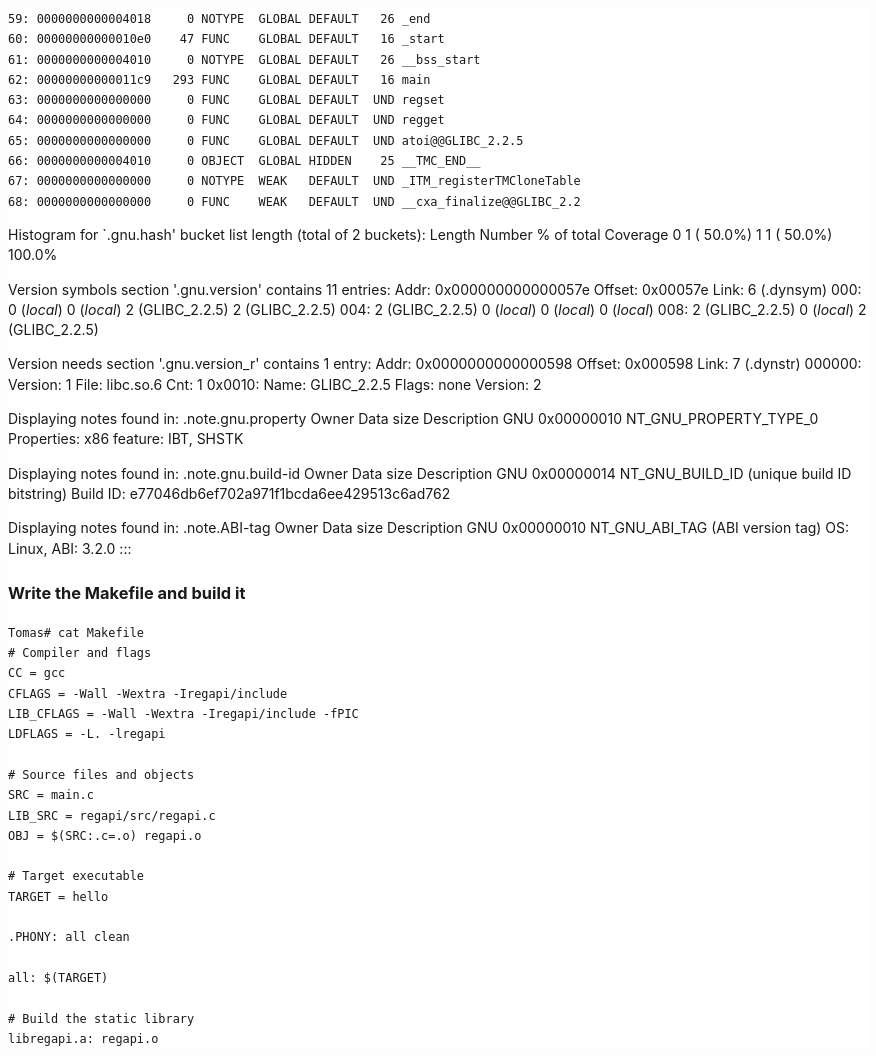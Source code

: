     59: 0000000000004018     0 NOTYPE  GLOBAL DEFAULT   26 _end
    60: 00000000000010e0    47 FUNC    GLOBAL DEFAULT   16 _start
    61: 0000000000004010     0 NOTYPE  GLOBAL DEFAULT   26 __bss_start
    62: 00000000000011c9   293 FUNC    GLOBAL DEFAULT   16 main
    63: 0000000000000000     0 FUNC    GLOBAL DEFAULT  UND regset
    64: 0000000000000000     0 FUNC    GLOBAL DEFAULT  UND regget
    65: 0000000000000000     0 FUNC    GLOBAL DEFAULT  UND atoi@@GLIBC_2.2.5
    66: 0000000000004010     0 OBJECT  GLOBAL HIDDEN    25 __TMC_END__
    67: 0000000000000000     0 NOTYPE  WEAK   DEFAULT  UND _ITM_registerTMCloneTable
    68: 0000000000000000     0 FUNC    WEAK   DEFAULT  UND __cxa_finalize@@GLIBC_2.2

Histogram for `.gnu.hash' bucket list length (total of 2 buckets):
 Length  Number     % of total  Coverage
      0  1          ( 50.0%)
      1  1          ( 50.0%)    100.0%

Version symbols section '.gnu.version' contains 11 entries:
 Addr: 0x000000000000057e  Offset: 0x00057e  Link: 6 (.dynsym)
  000:   0 (*local*)       0 (*local*)       2 (GLIBC_2.2.5)   2 (GLIBC_2.2.5)
  004:   2 (GLIBC_2.2.5)   0 (*local*)       0 (*local*)       0 (*local*)
  008:   2 (GLIBC_2.2.5)   0 (*local*)       2 (GLIBC_2.2.5)

Version needs section '.gnu.version_r' contains 1 entry:
 Addr: 0x0000000000000598  Offset: 0x000598  Link: 7 (.dynstr)
  000000: Version: 1  File: libc.so.6  Cnt: 1
  0x0010:   Name: GLIBC_2.2.5  Flags: none  Version: 2

Displaying notes found in: .note.gnu.property
  Owner                Data size        Description
  GNU                  0x00000010       NT_GNU_PROPERTY_TYPE_0
      Properties: x86 feature: IBT, SHSTK

Displaying notes found in: .note.gnu.build-id
  Owner                Data size        Description
  GNU                  0x00000014       NT_GNU_BUILD_ID (unique build ID bitstring)
    Build ID: e77046db6ef702a971f1bcda6ee429513c6ad762

Displaying notes found in: .note.ABI-tag
  Owner                Data size        Description
  GNU                  0x00000010       NT_GNU_ABI_TAG (ABI version tag)
    OS: Linux, ABI: 3.2.0
:::
    
### Write the Makefile and build it
```shell
Tomas# cat Makefile
# Compiler and flags
CC = gcc
CFLAGS = -Wall -Wextra -Iregapi/include
LIB_CFLAGS = -Wall -Wextra -Iregapi/include -fPIC
LDFLAGS = -L. -lregapi

# Source files and objects
SRC = main.c
LIB_SRC = regapi/src/regapi.c
OBJ = $(SRC:.c=.o) regapi.o

# Target executable
TARGET = hello

.PHONY: all clean

all: $(TARGET)

# Build the static library
libregapi.a: regapi.o
```
